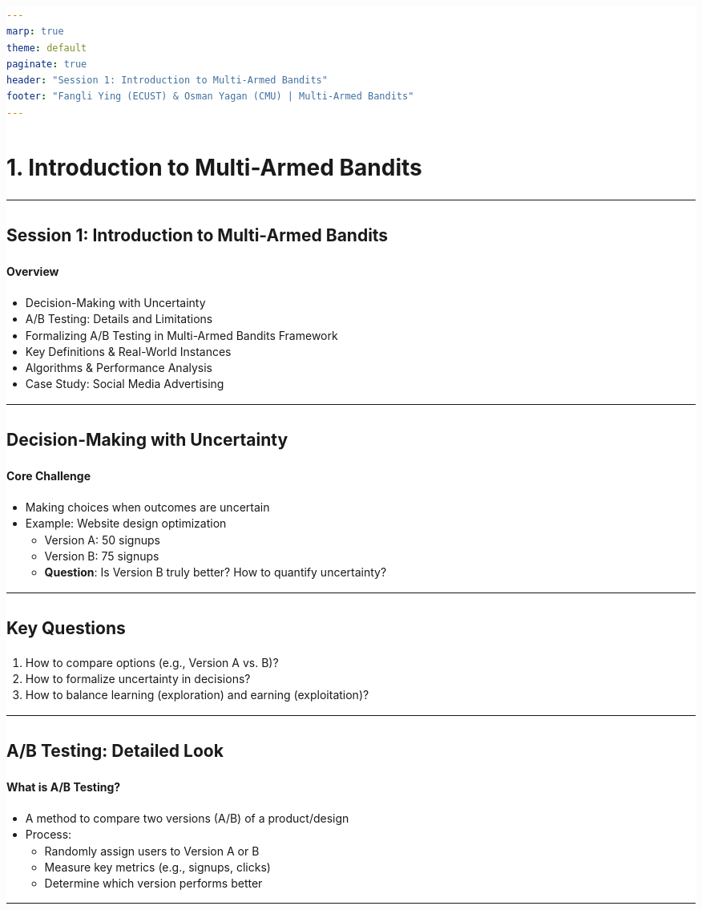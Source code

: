```yaml
---
marp: true
theme: default
paginate: true
header: "Session 1: Introduction to Multi-Armed Bandits"
footer: "Fangli Ying (ECUST) & Osman Yagan (CMU) | Multi-Armed Bandits"
---
```


# 1. Introduction to Multi-Armed Bandits

---



## Session 1: Introduction to Multi-Armed Bandits
#### Overview
- Decision-Making with Uncertainty
- A/B Testing: Details and Limitations
- Formalizing A/B Testing in Multi-Armed Bandits Framework
- Key Definitions & Real-World Instances
- Algorithms & Performance Analysis
- Case Study: Social Media Advertising

---


## Decision-Making with Uncertainty
#### Core Challenge
- Making choices when outcomes are uncertain
- Example: Website design optimization
  - Version A: 50 signups
  - Version B: 75 signups
  - **Question**: Is Version B truly better? How to quantify uncertainty?
---


## Key Questions
1. How to compare options (e.g., Version A vs. B)?
2. How to formalize uncertainty in decisions?
3. How to balance learning (exploration) and earning (exploitation)?

---

## A/B Testing: Detailed Look
#### What is A/B Testing?
- A method to compare two versions (A/B) of a product/design
- Process:
  - Randomly assign users to Version A or B
  - Measure key metrics (e.g., signups, clicks)
  - Determine which version performs better
---

